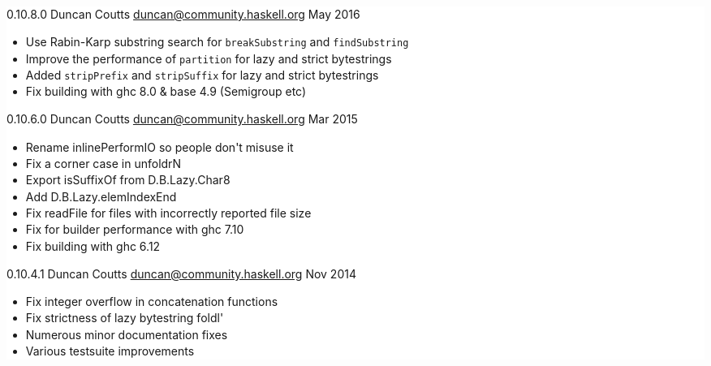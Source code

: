0.10.8.0 Duncan Coutts <duncan@community.haskell.org> May 2016

 * Use Rabin-Karp substring search for `breakSubstring` and `findSubstring`
 * Improve the performance of `partition` for lazy and strict bytestrings
 * Added `stripPrefix` and `stripSuffix` for lazy and strict bytestrings
 * Fix building with ghc 8.0 & base 4.9 (Semigroup etc)

0.10.6.0 Duncan Coutts <duncan@community.haskell.org> Mar 2015

 * Rename inlinePerformIO so people don't misuse it
 * Fix a corner case in unfoldrN
 * Export isSuffixOf from D.B.Lazy.Char8
 * Add D.B.Lazy.elemIndexEnd
 * Fix readFile for files with incorrectly reported file size
 * Fix for builder performance with ghc 7.10
 * Fix building with ghc 6.12

0.10.4.1 Duncan Coutts <duncan@community.haskell.org> Nov 2014

 * Fix integer overflow in concatenation functions
 * Fix strictness of lazy bytestring foldl'
 * Numerous minor documentation fixes
 * Various testsuite improvements
